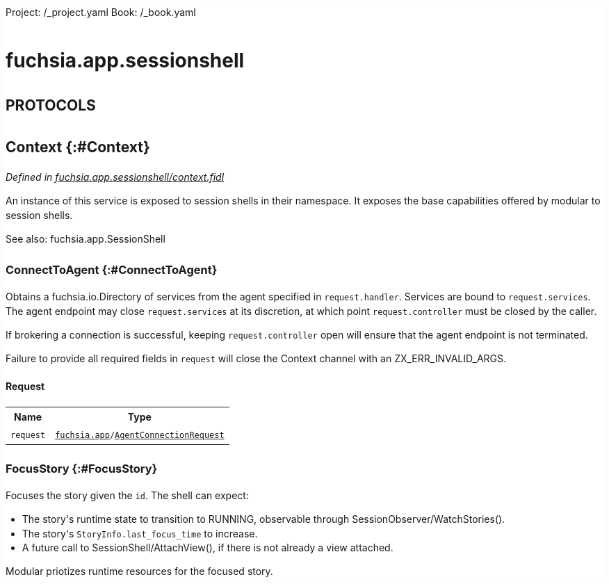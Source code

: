 Project: /_project.yaml
Book: /_book.yaml

# fuchsia.app.sessionshell


## **PROTOCOLS**

## Context {:#Context}
*Defined in [fuchsia.app.sessionshell/context.fidl](https://fuchsia.googlesource.com/fuchsia/+/master/sdk/fidl/fuchsia.app.sessionshell/context.fidl#14)*

 An instance of this service is exposed to session shells in their namespace.
 It exposes the base capabilities offered by modular to session shells.

 See also: fuchsia.app.SessionShell

### ConnectToAgent {:#ConnectToAgent}

 Obtains a fuchsia.io.Directory of services from the agent specified in `request.handler`.
 Services are bound to `request.services`. The agent endpoint may close `request.services`
 at its discretion, at which point `request.controller` must be closed by the caller.

 If brokering a connection is successful, keeping `request.controller` open will ensure
 that the agent endpoint is not terminated.

 Failure to provide all required fields in `request` will close the
 Context channel with an ZX_ERR_INVALID_ARGS.

#### Request
<table>
    <tr><th>Name</th><th>Type</th></tr>
    <tr>
            <td><code>request</code></td>
            <td>
                <code><a class='link' href='../fuchsia.app/index.html'>fuchsia.app</a>/<a class='link' href='../fuchsia.app/index.html#AgentConnectionRequest'>AgentConnectionRequest</a></code>
            </td>
        </tr></table>



### FocusStory {:#FocusStory}

 Focuses the story given the `id`. The shell can expect:
   * The story's runtime state to transition to RUNNING, observable
     through SessionObserver/WatchStories().
   * The story's `StoryInfo.last_focus_time` to increase.
   * A future call to SessionShell/AttachView(), if there is not already
     a view attached.

 Modular priotizes runtime resources for the focused story.
